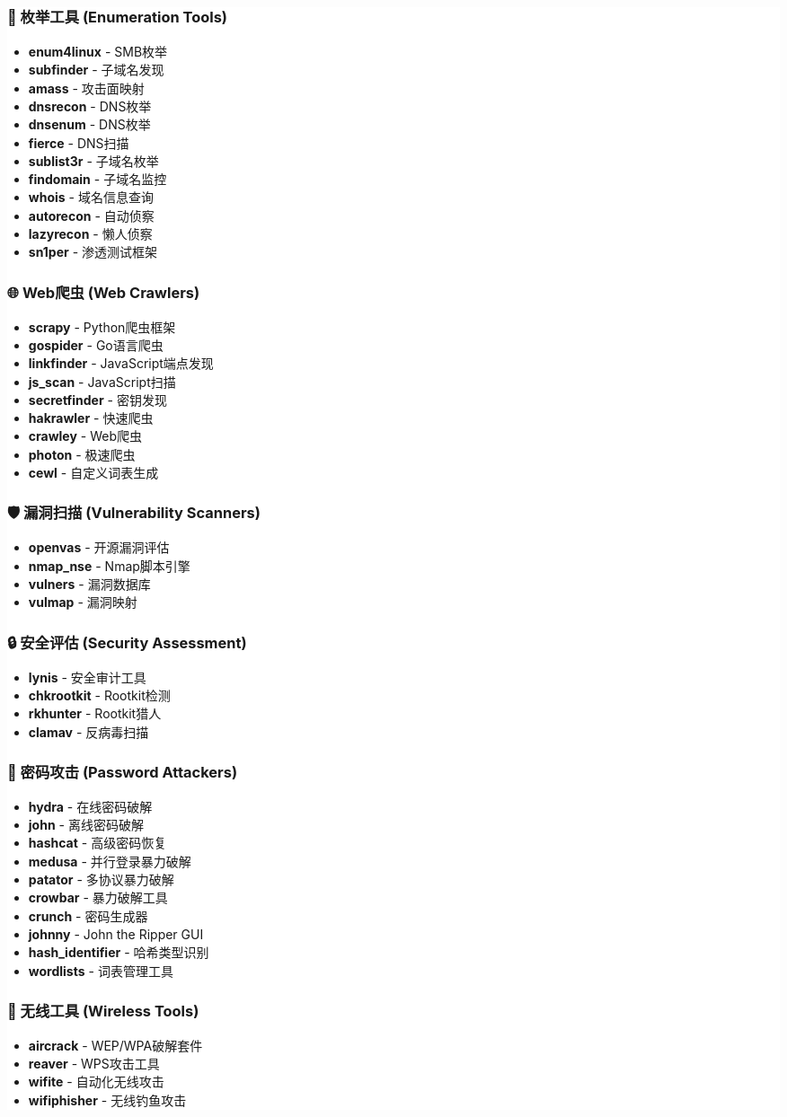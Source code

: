 ### 🔎 枚举工具 (Enumeration Tools)
- **enum4linux** - SMB枚举
- **subfinder** - 子域名发现
- **amass** - 攻击面映射
- **dnsrecon** - DNS枚举
- **dnsenum** - DNS枚举
- **fierce** - DNS扫描
- **sublist3r** - 子域名枚举
- **findomain** - 子域名监控
- **whois** - 域名信息查询
- **autorecon** - 自动侦察
- **lazyrecon** - 懒人侦察
- **sn1per** - 渗透测试框架

### 🌐 Web爬虫 (Web Crawlers)
- **scrapy** - Python爬虫框架
- **gospider** - Go语言爬虫
- **linkfinder** - JavaScript端点发现
- **js_scan** - JavaScript扫描
- **secretfinder** - 密钥发现
- **hakrawler** - 快速爬虫
- **crawley** - Web爬虫
- **photon** - 极速爬虫
- **cewl** - 自定义词表生成

### 🛡️ 漏洞扫描 (Vulnerability Scanners)
- **openvas** - 开源漏洞评估
- **nmap_nse** - Nmap脚本引擎
- **vulners** - 漏洞数据库
- **vulmap** - 漏洞映射

### 🔒 安全评估 (Security Assessment)
- **lynis** - 安全审计工具
- **chkrootkit** - Rootkit检测
- **rkhunter** - Rootkit猎人
- **clamav** - 反病毒扫描

### 🔑 密码攻击 (Password Attackers)
- **hydra** - 在线密码破解
- **john** - 离线密码破解
- **hashcat** - 高级密码恢复
- **medusa** - 并行登录暴力破解
- **patator** - 多协议暴力破解
- **crowbar** - 暴力破解工具
- **crunch** - 密码生成器
- **johnny** - John the Ripper GUI
- **hash_identifier** - 哈希类型识别
- **wordlists** - 词表管理工具

### 📡 无线工具 (Wireless Tools)
- **aircrack** - WEP/WPA破解套件
- **reaver** - WPS攻击工具
- **wifite** - 自动化无线攻击
- **wifiphisher** - 无线钓鱼攻击
